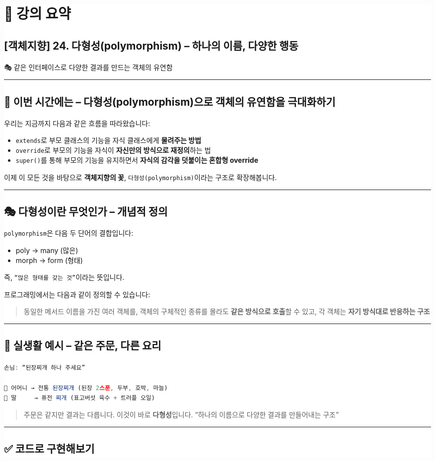 # 📘 강의 요약

## \[객체지향] 24. 다형성(polymorphism) – 하나의 이름, 다양한 행동

🎭 같은 인터페이스로 다양한 결과를 만드는 객체의 유연함

---

## 🧩 이번 시간에는 – 다형성(polymorphism)으로 객체의 유연함을 극대화하기

우리는 지금까지 다음과 같은 흐름을 따라왔습니다:

* `extends`로 부모 클래스의 기능을 자식 클래스에게 **물려주는 방법**
* `override`로 부모의 기능을 자식이 **자신만의 방식으로 재정의**하는 법
* `super()`를 통해 부모의 기능을 유지하면서 **자식의 감각을 덧붙이는 혼합형 override**

이제 이 모든 것을 바탕으로
**객체지향의 꽃**, `다형성(polymorphism)`이라는 구조로 확장해봅니다.

---

## 🎭 다형성이란 무엇인가 – 개념적 정의

`polymorphism`은 다음 두 단어의 결합입니다:

* poly → many (많은)
* morph → form (형태)

즉, `“많은 형태를 갖는 것”`이라는 뜻입니다.

프로그래밍에서는 다음과 같이 정의할 수 있습니다:

> 동일한 메서드 이름을 가진 여러 객체를,
> 객체의 구체적인 종류를 몰라도 **같은 방식으로 호출**할 수 있고,
> 각 객체는 **자기 방식대로 반응하는 구조**

---

## 🍲 실생활 예시 – 같은 주문, 다른 요리

```js
손님: “된장찌개 하나 주세요”

👵 어머니 → 전통 된장찌개 (된장 2스푼, 두부, 호박, 마늘)  
👧 딸     → 퓨전 찌개 (표고버섯 육수 + 트러플 오일)
```

> 주문은 같지만 결과는 다릅니다.
> 이것이 바로 **다형성**입니다.
> “하나의 이름으로 다양한 결과를 만들어내는 구조”

---

## ✅ 코드로 구현해보기

